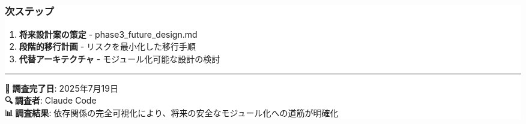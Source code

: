 ### 次ステップ
1. **将来設計案の策定** - phase3_future_design.md
2. **段階的移行計画** - リスクを最小化した移行手順
3. **代替アーキテクチャ** - モジュール化可能な設計の検討

---

**📅 調査完了日**: 2025年7月19日  
**🔍 調査者**: Claude Code  
**📊 調査結果**: 依存関係の完全可視化により、将来の安全なモジュール化への道筋が明確化